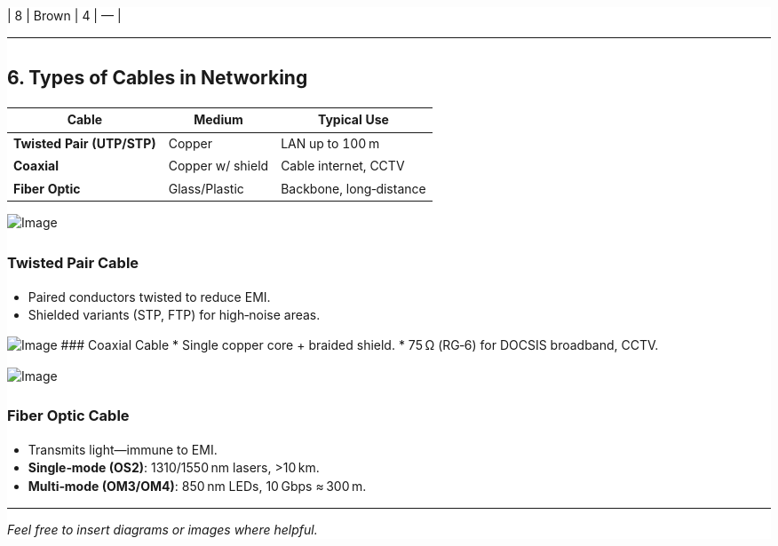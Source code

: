 | 8 | Brown | 4 | — |

---

## 6. Types of Cables in Networking
| Cable | Medium | Typical Use |
| --- | --- | --- |
| **Twisted Pair (UTP/STP)** | Copper | LAN up to 100 m |
| **Coaxial** | Copper w/ shield | Cable internet, CCTV |
| **Fiber Optic** | Glass/Plastic | Backbone, long‑distance |

![Image](https://github.com/user-attachments/assets/d24730e5-e9fc-4b23-85e6-9797701bcca7)
### Twisted Pair Cable
* Paired conductors twisted to reduce EMI.
* Shielded variants (STP, FTP) for high‑noise areas.

<img width="764" height="532" alt="Image" src="https://github.com/user-attachments/assets/d77d1ed1-d21b-4f27-b295-eb97599cb0d5" />
### Coaxial Cable
* Single copper core + braided shield.
* 75 Ω (RG‑6) for DOCSIS broadband, CCTV.

![Image](https://github.com/user-attachments/assets/e5e5905e-64c8-495f-9f0c-a88f652ec1a3)
### Fiber Optic Cable
* Transmits light—immune to EMI.
* **Single‑mode (OS2)**: 1310/1550 nm lasers, >10 km.
* **Multi‑mode (OM3/OM4)**: 850 nm LEDs, 10 Gbps ≈ 300 m.

---

*Feel free to insert diagrams or images where helpful.*
